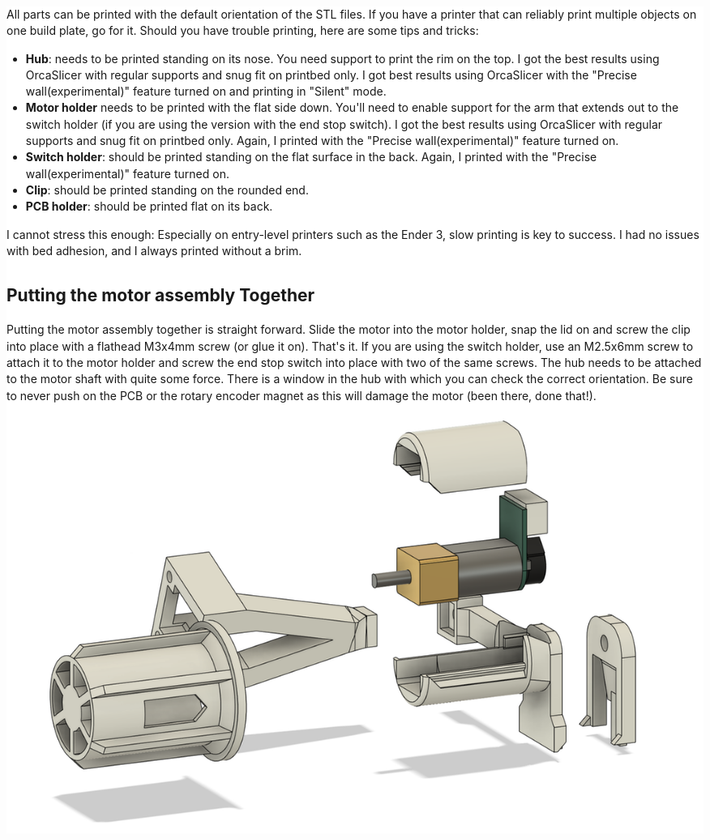 All parts can be printed with the default orientation of the STL files. If you have a printer that can reliably print multiple objects on one build plate, go for it. Should you have trouble printing, here are some tips and tricks:

* **Hub**: needs to be printed standing on its nose. You need support to print the rim on the top. I got the best results using OrcaSlicer with regular supports and snug fit on printbed only. I got best results using OrcaSlicer with the "Precise wall(experimental)" feature turned on and printing in "Silent" mode.
* **Motor holder** needs to be printed with the flat side down. You'll need to enable support for the arm that extends out to the switch holder (if you are using the version with the end stop switch). I got the best results using OrcaSlicer with regular supports and snug fit on printbed only. Again, I printed with the "Precise wall(experimental)" feature turned on.
* **Switch holder**: should be printed standing on the flat surface in the back. Again, I printed with the "Precise wall(experimental)" feature turned on.
* **Clip**: should be printed standing on the rounded end.
* **PCB holder**: should be printed flat on its back.

I cannot stress this enough: Especially on entry-level printers such as the Ender 3, slow printing is key to success. I had no issues with bed adhesion, and I always printed without a brim.

## Putting the motor assembly Together

Putting the motor assembly together is straight forward. Slide the motor into the motor holder, snap the lid on and screw the clip into place with a flathead M3x4mm screw (or glue it on). That's it. If you are using the switch holder, use an M2.5x6mm screw to attach it to the motor holder and screw the end stop switch into place with two of the same screws. The hub needs to be attached to the motor shaft with quite some force. There is a window in the hub with which you can check the correct orientation. Be sure to never push on the PCB or the rotary encoder magnet as this will damage the motor (been there, done that!).

![Explosion view of the assembly](Images/YAIFM_exploded_view.png)

